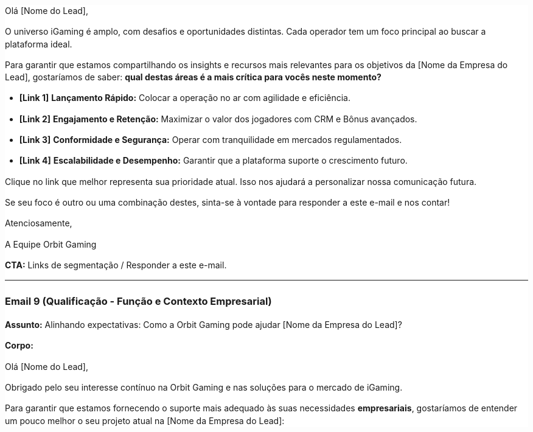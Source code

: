 Olá [Nome do Lead],

  

O universo iGaming é amplo, com desafios e oportunidades distintas. Cada operador tem um foco principal ao buscar a plataforma ideal.

  

Para garantir que estamos compartilhando os insights e recursos mais relevantes para os objetivos da [Nome da Empresa do Lead], gostaríamos de saber: **qual destas áreas é a mais crítica para vocês neste momento?**

  

* **[Link 1]** **Lançamento Rápido:** Colocar a operação no ar com agilidade e eficiência.

* **[Link 2]** **Engajamento e Retenção:** Maximizar o valor dos jogadores com CRM e Bônus avançados.

* **[Link 3]** **Conformidade e Segurança:** Operar com tranquilidade em mercados regulamentados.

* **[Link 4]** **Escalabilidade e Desempenho:** Garantir que a plataforma suporte o crescimento futuro.

  

Clique no link que melhor representa sua prioridade atual. Isso nos ajudará a personalizar nossa comunicação futura.

  

Se seu foco é outro ou uma combinação destes, sinta-se à vontade para responder a este e-mail e nos contar!

  

Atenciosamente,

A Equipe Orbit Gaming

  

**CTA:** Links de segmentação / Responder a este e-mail.

  

---

  

### Email 9 (Qualificação - Função e Contexto Empresarial)

**Assunto:** Alinhando expectativas: Como a Orbit Gaming pode ajudar [Nome da Empresa do Lead]?

  

**Corpo:**

Olá [Nome do Lead],

  

Obrigado pelo seu interesse contínuo na Orbit Gaming e nas soluções para o mercado de iGaming.

  

Para garantir que estamos fornecendo o suporte mais adequado às suas necessidades **empresariais**, gostaríamos de entender um pouco melhor o seu projeto atual na [Nome da Empresa do Lead]:
